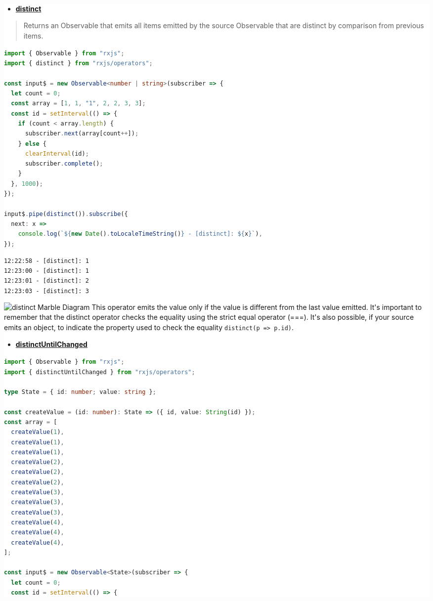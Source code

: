 * **[distinct](https://rxjs.dev/api/operators/distinct)**

> Returns an Observable that emits all items emitted by the source Observable that are distinct by comparison from previous items.

```ts
import { Observable } from "rxjs";
import { distinct } from "rxjs/operators";

const input$ = new Observable<number | string>(subscriber => {
  let count = 0;
  const array = [1, 1, "1", 2, 2, 3, 3];
  const id = setInterval(() => {
    if (count < array.length) {
      subscriber.next(array[count++]);
    } else {
      clearInterval(id);
      subscriber.complete();
    }
  }, 1000);
});

input$.pipe(distinct()).subscribe({
  next: x =>
    console.log(`${new Date().toLocaleTimeString()} - [distinct]: ${x}`),
});
```
```console
12:22:58 - [distinct]: 1
12:23:00 - [distinct]: 1
12:23:01 - [distinct]: 2
12:23:03 - [distinct]: 3
```
![distinct Marble Diagram](https://cdn.hashnode.com/res/hashnode/image/upload/v1658437496902/8HVQcWjXV.jpeg)
This operator emits the value only if the value is different from the last value emitted. It's important to remember that the distinct operator checks the equality using the strict equal operator (===). It's also possible, if your source emits an object, to indicate the property used to check the equality `distinct(p => p.id)`.

* **[distinctUntilChanged](https://rxjs.dev/api/operators/distinctUntilChanged)**

```ts
import { Observable } from "rxjs";
import { distinctUntilChanged } from "rxjs/operators";

type State = { id: number; value: string };

const createValue = (id: number): State => ({ id, value: String(id) });
const array = [
  createValue(1),
  createValue(1),
  createValue(1),
  createValue(2),
  createValue(2),
  createValue(2),
  createValue(3),
  createValue(3),
  createValue(3),
  createValue(4),
  createValue(4),
  createValue(4),
];

const input$ = new Observable<State>(subscriber => {
  let count = 0;
  const id = setInterval(() => {
```